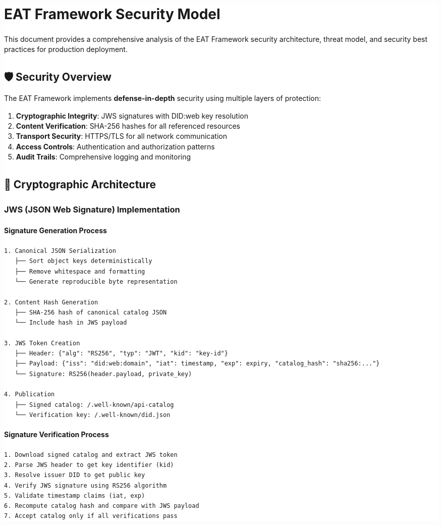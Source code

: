 # EAT Framework Security Model

This document provides a comprehensive analysis of the EAT Framework security architecture, threat model, and security best practices for production deployment.

## 🛡️ Security Overview

The EAT Framework implements **defense-in-depth** security using multiple layers of protection:

1. **Cryptographic Integrity**: JWS signatures with DID:web key resolution
2. **Content Verification**: SHA-256 hashes for all referenced resources
3. **Transport Security**: HTTPS/TLS for all network communication
4. **Access Controls**: Authentication and authorization patterns
5. **Audit Trails**: Comprehensive logging and monitoring

## 🔐 Cryptographic Architecture

### JWS (JSON Web Signature) Implementation

#### Signature Generation Process
```
1. Canonical JSON Serialization
   ├── Sort object keys deterministically
   ├── Remove whitespace and formatting
   └── Generate reproducible byte representation

2. Content Hash Generation
   ├── SHA-256 hash of canonical catalog JSON
   └── Include hash in JWS payload

3. JWS Token Creation
   ├── Header: {"alg": "RS256", "typ": "JWT", "kid": "key-id"}
   ├── Payload: {"iss": "did:web:domain", "iat": timestamp, "exp": expiry, "catalog_hash": "sha256:..."}
   └── Signature: RS256(header.payload, private_key)

4. Publication
   ├── Signed catalog: /.well-known/api-catalog
   └── Verification key: /.well-known/did.json
```

#### Signature Verification Process
```
1. Download signed catalog and extract JWS token
2. Parse JWS header to get key identifier (kid)
3. Resolve issuer DID to get public key
4. Verify JWS signature using RS256 algorithm
5. Validate timestamp claims (iat, exp)
6. Recompute catalog hash and compare with JWS payload
7. Accept catalog only if all verifications pass
```
